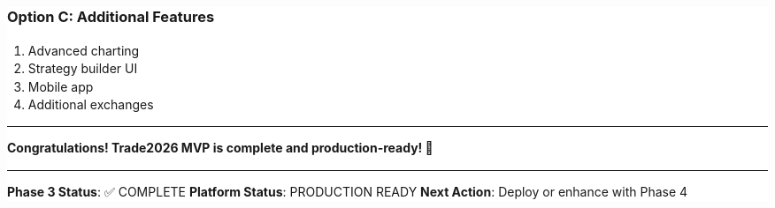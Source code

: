 ### Option C: Additional Features
1. Advanced charting
2. Strategy builder UI
3. Mobile app
4. Additional exchanges

---

**Congratulations! Trade2026 MVP is complete and production-ready! 🎉**

---

**Phase 3 Status**: ✅ COMPLETE
**Platform Status**: PRODUCTION READY
**Next Action**: Deploy or enhance with Phase 4
